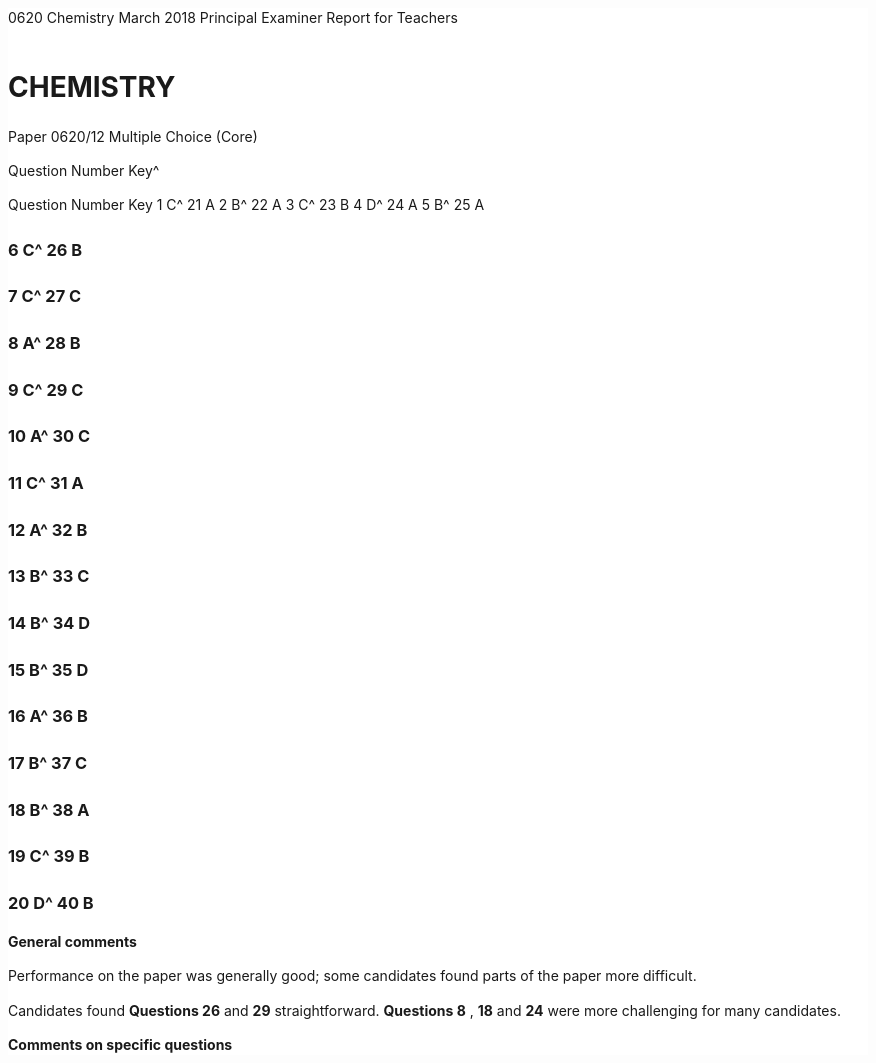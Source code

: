  0620 Chemistry March 2018 Principal Examiner Report for Teachers 

# CHEMISTRY 

 Paper 0620/12 Multiple Choice (Core) 

 Question Number Key^ 

 Question Number Key 1 C^ 21 A 2 B^ 22 A 3 C^ 23 B 4 D^ 24 A 5 B^ 25 A 

### 6 C^ 26 B 

### 7 C^ 27 C 

### 8 A^ 28 B 

### 9 C^ 29 C 

### 10 A^ 30 C 

### 11 C^ 31 A 

### 12 A^ 32 B 

### 13 B^ 33 C 

### 14 B^ 34 D 

### 15 B^ 35 D 

### 16 A^ 36 B 

### 17 B^ 37 C 

### 18 B^ 38 A 

### 19 C^ 39 B 

### 20 D^ 40 B 

**General comments** 

Performance on the paper was generally good; some candidates found parts of the paper more difficult. 

Candidates found **Questions 26** and **29** straightforward. **Questions 8** , **18** and **24** were more challenging for many candidates. 

**Comments on specific questions** 
